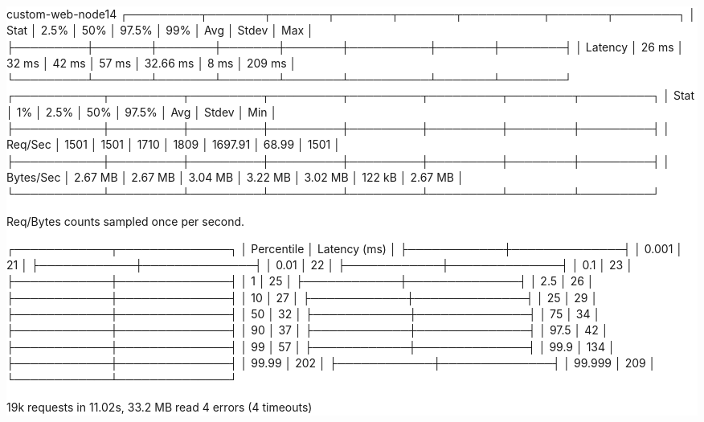 custom-web-node14
┌─────────┬───────┬───────┬───────┬───────┬──────────┬───────┬────────┐
│ Stat    │ 2.5%  │ 50%   │ 97.5% │ 99%   │ Avg      │ Stdev │ Max    │
├─────────┼───────┼───────┼───────┼───────┼──────────┼───────┼────────┤
│ Latency │ 26 ms │ 32 ms │ 42 ms │ 57 ms │ 32.66 ms │ 8 ms  │ 209 ms │
└─────────┴───────┴───────┴───────┴───────┴──────────┴───────┴────────┘
┌───────────┬─────────┬─────────┬─────────┬─────────┬─────────┬────────┬─────────┐
│ Stat      │ 1%      │ 2.5%    │ 50%     │ 97.5%   │ Avg     │ Stdev  │ Min     │
├───────────┼─────────┼─────────┼─────────┼─────────┼─────────┼────────┼─────────┤
│ Req/Sec   │ 1501    │ 1501    │ 1710    │ 1809    │ 1697.91 │ 68.99  │ 1501    │
├───────────┼─────────┼─────────┼─────────┼─────────┼─────────┼────────┼─────────┤
│ Bytes/Sec │ 2.67 MB │ 2.67 MB │ 3.04 MB │ 3.22 MB │ 3.02 MB │ 122 kB │ 2.67 MB │
└───────────┴─────────┴─────────┴─────────┴─────────┴─────────┴────────┴─────────┘

Req/Bytes counts sampled once per second.

┌────────────┬──────────────┐
│ Percentile │ Latency (ms) │
├────────────┼──────────────┤
│ 0.001      │ 21           │
├────────────┼──────────────┤
│ 0.01       │ 22           │
├────────────┼──────────────┤
│ 0.1        │ 23           │
├────────────┼──────────────┤
│ 1          │ 25           │
├────────────┼──────────────┤
│ 2.5        │ 26           │
├────────────┼──────────────┤
│ 10         │ 27           │
├────────────┼──────────────┤
│ 25         │ 29           │
├────────────┼──────────────┤
│ 50         │ 32           │
├────────────┼──────────────┤
│ 75         │ 34           │
├────────────┼──────────────┤
│ 90         │ 37           │
├────────────┼──────────────┤
│ 97.5       │ 42           │
├────────────┼──────────────┤
│ 99         │ 57           │
├────────────┼──────────────┤
│ 99.9       │ 134          │
├────────────┼──────────────┤
│ 99.99      │ 202          │
├────────────┼──────────────┤
│ 99.999     │ 209          │
└────────────┴──────────────┘

19k requests in 11.02s, 33.2 MB read
4 errors (4 timeouts)
